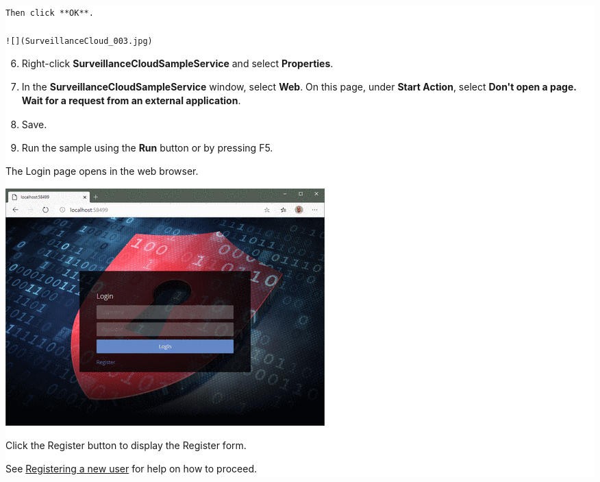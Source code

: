     Then click **OK**.

    ![](SurveillanceCloud_003.jpg)

6.  Right-click **SurveillanceCloudSampleService** and select
    **Properties**.

7.  In the **SurveillanceCloudSampleService** window, select **Web**. On
    this page, under **Start Action**, select **Don\'t open a page. Wait
    for a request from an external application**.

8.  Save.

9.  Run the sample using the **Run** button or by pressing F5.

The Login page opens in the web browser.

![](SurveillanceCloud_004.png)

Click the Register button to display the Register form.

See [Registering a new user](#registering_a_new_user) for help on how to
proceed.

</div>
